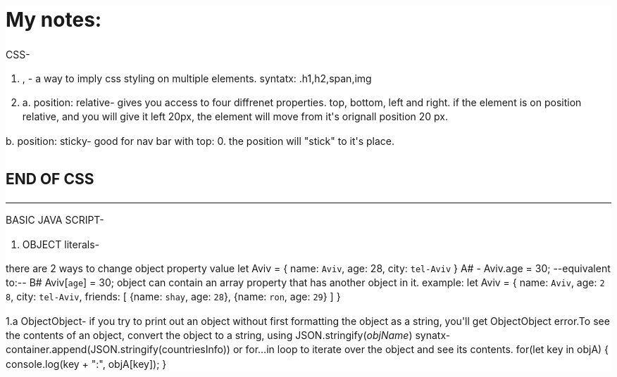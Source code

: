 # My notes:
CSS-
1. , - a way to imply css styling on multiple elements.
   syntatx: .h1,h2,span,img

2. a. position: relative- gives you access to four diffrenet properties.
   top, bottom, left and right. if the element is on position relative,
   and you will give it left 20px, the element will move from it's orignall
   position 20 px.

b. position: sticky- good for nav bar with top: 0.
the position will "stick" to it's place.

## END OF CSS
---
BASIC JAVA SCRIPT-

1. OBJECT literals-

there are 2 ways to change object property value
let Aviv = {
name: `Aviv`,
age: 28,
city: `tel-Aviv`
}
A# -
Aviv.age = 30;
--equivalent to:--
B#
Aviv[`age`] = 30;
object can contain an array property that has another object in it.
example:
let Aviv = {
name: `Aviv`,
age: `28`,
city: `tel-Aviv`,
friends: [
{name: `shay`, age: `28`},
{name: `ron`, age: `29`}
]
} 

1.a ObjectObject-
if you try to print out an object without first formatting the object as a string,
you'll get ObjectObject error.To see the contents of an object, convert the object to a string,
using JSON.stringify(*objName*)
synatx-
container.append(JSON.stringify(countriesInfo)) 
or 
for…in loop to iterate over the object and see its contents.
for(let key in objA) {
	console.log(key + ":", objA[key]);
}
